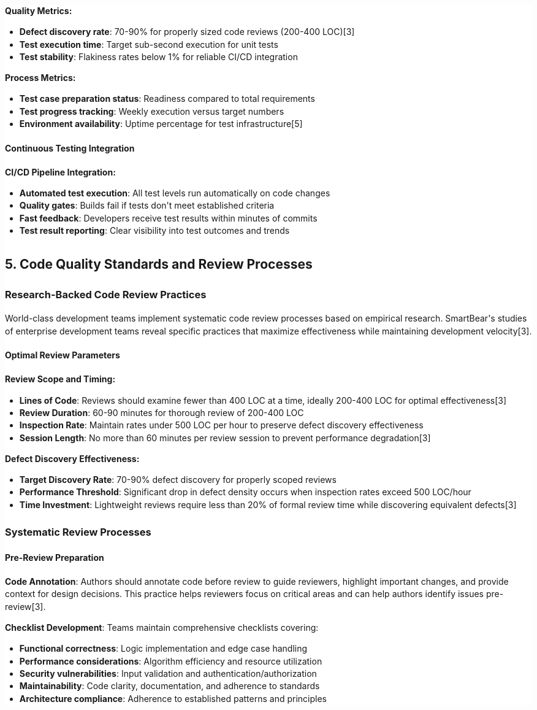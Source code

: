 **Quality Metrics:**
- **Defect discovery rate**: 70-90% for properly sized code reviews (200-400 LOC)[3]
- **Test execution time**: Target sub-second execution for unit tests
- **Test stability**: Flakiness rates below 1% for reliable CI/CD integration

**Process Metrics:**
- **Test case preparation status**: Readiness compared to total requirements
- **Test progress tracking**: Weekly execution versus target numbers
- **Environment availability**: Uptime percentage for test infrastructure[5]

#### Continuous Testing Integration

**CI/CD Pipeline Integration:**
- **Automated test execution**: All test levels run automatically on code changes
- **Quality gates**: Builds fail if tests don't meet established criteria
- **Fast feedback**: Developers receive test results within minutes of commits
- **Test result reporting**: Clear visibility into test outcomes and trends

## 5. Code Quality Standards and Review Processes

### Research-Backed Code Review Practices

World-class development teams implement systematic code review processes based on empirical research. SmartBear's studies of enterprise development teams reveal specific practices that maximize effectiveness while maintaining development velocity[3].

#### Optimal Review Parameters

**Review Scope and Timing:**
- **Lines of Code**: Reviews should examine fewer than 400 LOC at a time, ideally 200-400 LOC for optimal effectiveness[3]
- **Review Duration**: 60-90 minutes for thorough review of 200-400 LOC
- **Inspection Rate**: Maintain rates under 500 LOC per hour to preserve defect discovery effectiveness
- **Session Length**: No more than 60 minutes per review session to prevent performance degradation[3]

**Defect Discovery Effectiveness:**
- **Target Discovery Rate**: 70-90% defect discovery for properly scoped reviews
- **Performance Threshold**: Significant drop in defect density occurs when inspection rates exceed 500 LOC/hour
- **Time Investment**: Lightweight reviews require less than 20% of formal review time while discovering equivalent defects[3]

### Systematic Review Processes

#### Pre-Review Preparation
**Code Annotation**: Authors should annotate code before review to guide reviewers, highlight important changes, and provide context for design decisions. This practice helps reviewers focus on critical areas and can help authors identify issues pre-review[3].

**Checklist Development**: Teams maintain comprehensive checklists covering:
- **Functional correctness**: Logic implementation and edge case handling
- **Performance considerations**: Algorithm efficiency and resource utilization  
- **Security vulnerabilities**: Input validation and authentication/authorization
- **Maintainability**: Code clarity, documentation, and adherence to standards
- **Architecture compliance**: Adherence to established patterns and principles
